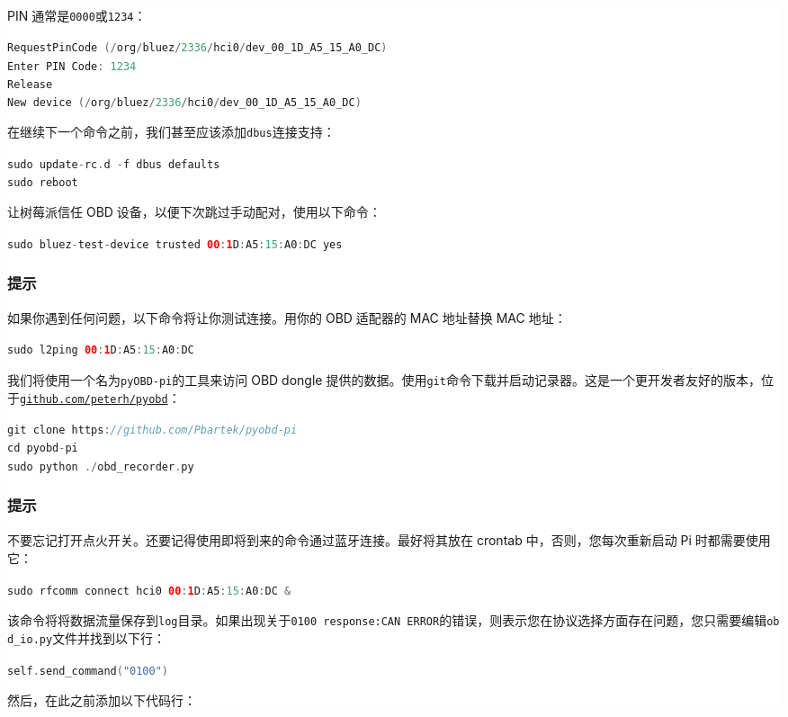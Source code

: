 PIN 通常是`0000`或`1234`：

```kt
RequestPinCode (/org/bluez/2336/hci0/dev_00_1D_A5_15_A0_DC)
Enter PIN Code: 1234
Release
New device (/org/bluez/2336/hci0/dev_00_1D_A5_15_A0_DC)

```

在继续下一个命令之前，我们甚至应该添加`dbus`连接支持：

```kt
sudo update-rc.d -f dbus defaults
sudo reboot

```

让树莓派信任 OBD 设备，以便下次跳过手动配对，使用以下命令：

```kt
sudo bluez-test-device trusted 00:1D:A5:15:A0:DC yes

```

### 提示

如果你遇到任何问题，以下命令将让你测试连接。用你的 OBD 适配器的 MAC 地址替换 MAC 地址：

```kt
sudo l2ping 00:1D:A5:15:A0:DC
```

我们将使用一个名为`pyOBD-pi`的工具来访问 OBD dongle 提供的数据。使用`git`命令下载并启动记录器。这是一个更开发者友好的版本，位于[`github.com/peterh/pyobd`](https://github.com/peterh/pyobd)：

```kt
git clone https://github.com/Pbartek/pyobd-pi
cd pyobd-pi
sudo python ./obd_recorder.py

```

### 提示

不要忘记打开点火开关。还要记得使用即将到来的命令通过蓝牙连接。最好将其放在 crontab 中，否则，您每次重新启动 Pi 时都需要使用它：

```kt
sudo rfcomm connect hci0 00:1D:A5:15:A0:DC &

```

该命令将将数据流量保存到`log`目录。如果出现关于`0100 response:CAN ERROR`的错误，则表示您在协议选择方面存在问题，您只需要编辑`obd_io.py`文件并找到以下行：

```kt
self.send_command("0100")
```

然后，在此之前添加以下代码行：
